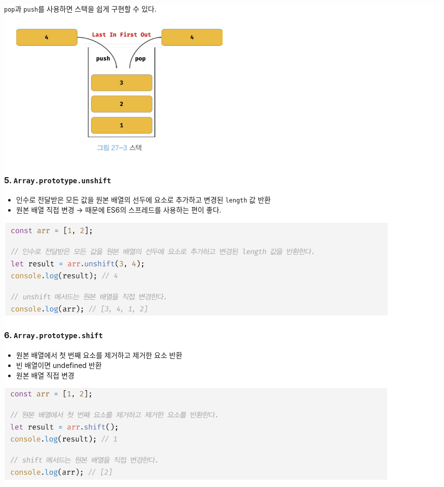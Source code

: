 `pop`과 `push`를 사용하면 스택을 쉽게 구현할 수 있다.

![스크린샷 2024-03-27 오전 3.15.51.png](27%E1%84%8C%E1%85%A1%E1%86%BC%20%E1%84%87%E1%85%A2%E1%84%8B%E1%85%A7%E1%86%AF%205417666903ba461db254adb66d4019b6/%25E1%2584%2589%25E1%2585%25B3%25E1%2584%258F%25E1%2585%25B3%25E1%2584%2585%25E1%2585%25B5%25E1%2586%25AB%25E1%2584%2589%25E1%2585%25A3%25E1%2586%25BA_2024-03-27_%25E1%2584%258B%25E1%2585%25A9%25E1%2584%258C%25E1%2585%25A5%25E1%2586%25AB_3.15.51.png)

### 5. `Array.prototype.unshift`

- 인수로 전달받은 모든 값을 원본 배열의 선두에 요소로 추가하고 변경된 `length` 값 반환
- 원본 배열 직접 변경 → 때문에 ES6의 스프레드를 사용하는 편이 좋다.

![스크린샷 2024-03-27 오전 3.17.19.png](27%E1%84%8C%E1%85%A1%E1%86%BC%20%E1%84%87%E1%85%A2%E1%84%8B%E1%85%A7%E1%86%AF%205417666903ba461db254adb66d4019b6/%25E1%2584%2589%25E1%2585%25B3%25E1%2584%258F%25E1%2585%25B3%25E1%2584%2585%25E1%2585%25B5%25E1%2586%25AB%25E1%2584%2589%25E1%2585%25A3%25E1%2586%25BA_2024-03-27_%25E1%2584%258B%25E1%2585%25A9%25E1%2584%258C%25E1%2585%25A5%25E1%2586%25AB_3.17.19.png)

### 6. `Array.prototype.shift`

- 원본 배열에서 첫 번째 요소를 제거하고 제거한 요소 반환
- 빈 배열이면 undefined 반환
- 원본 배열 직접 변경

![스크린샷 2024-03-27 오전 3.18.28.png](27%E1%84%8C%E1%85%A1%E1%86%BC%20%E1%84%87%E1%85%A2%E1%84%8B%E1%85%A7%E1%86%AF%205417666903ba461db254adb66d4019b6/%25E1%2584%2589%25E1%2585%25B3%25E1%2584%258F%25E1%2585%25B3%25E1%2584%2585%25E1%2585%25B5%25E1%2586%25AB%25E1%2584%2589%25E1%2585%25A3%25E1%2586%25BA_2024-03-27_%25E1%2584%258B%25E1%2585%25A9%25E1%2584%258C%25E1%2585%25A5%25E1%2586%25AB_3.18.28.png)
